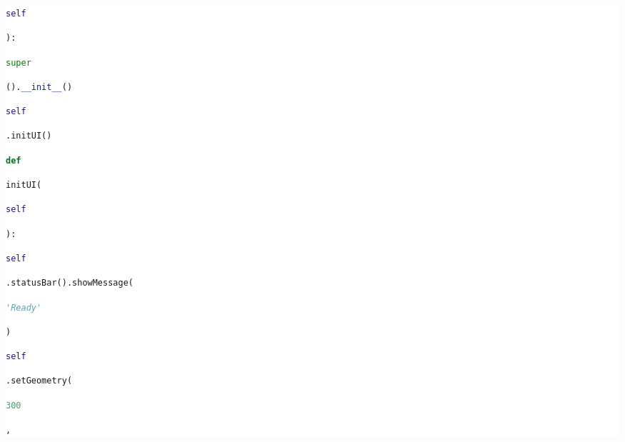 ```python
```
```python
self
```
```python
):
```
```python
```
```python
super
```
```python
().__init__()
```
```python
```
```python
```
```python
self
```
```python
.initUI()
```
```python
```
```python
```
```python
```
```python
def
```
```python
initUI(
```
```python
self
```
```python
):
```
```python
```
```python
```
```python
self
```
```python
.statusBar().showMessage(
```
```python
'Ready'
```
```python
)
```
```python
```
```python
```
```python
self
```
```python
.setGeometry(
```
```python
300
```
```python
,
```
